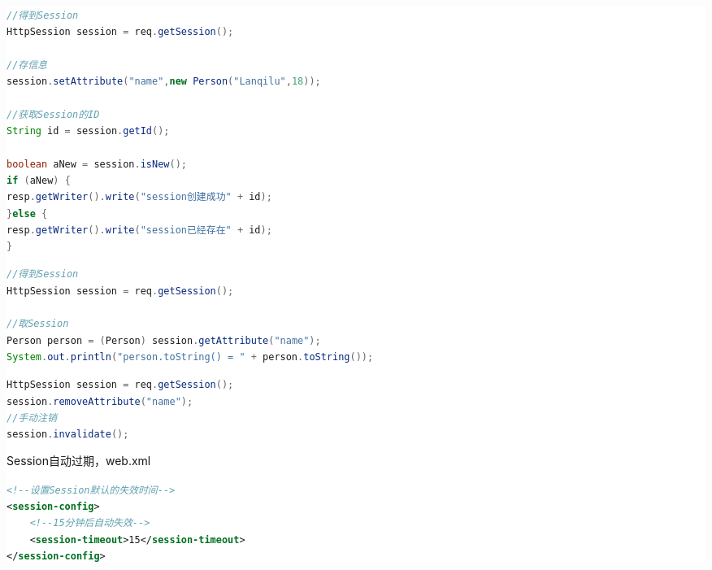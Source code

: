 ```java
//得到Session
HttpSession session = req.getSession();

//存信息
session.setAttribute("name",new Person("Lanqilu",18));

//获取Session的ID
String id = session.getId();

boolean aNew = session.isNew();
if (aNew) {
resp.getWriter().write("session创建成功" + id);
}else {
resp.getWriter().write("session已经存在" + id);
}
```

```java
//得到Session
HttpSession session = req.getSession();

//取Session
Person person = (Person) session.getAttribute("name");
System.out.println("person.toString() = " + person.toString());
```

```java
HttpSession session = req.getSession();
session.removeAttribute("name");
//手动注销
session.invalidate();
```

Session自动过期，web.xml

```xml
<!--设置Session默认的失效时间-->
<session-config>
    <!--15分钟后自动失效-->
    <session-timeout>15</session-timeout>
</session-config>
```

